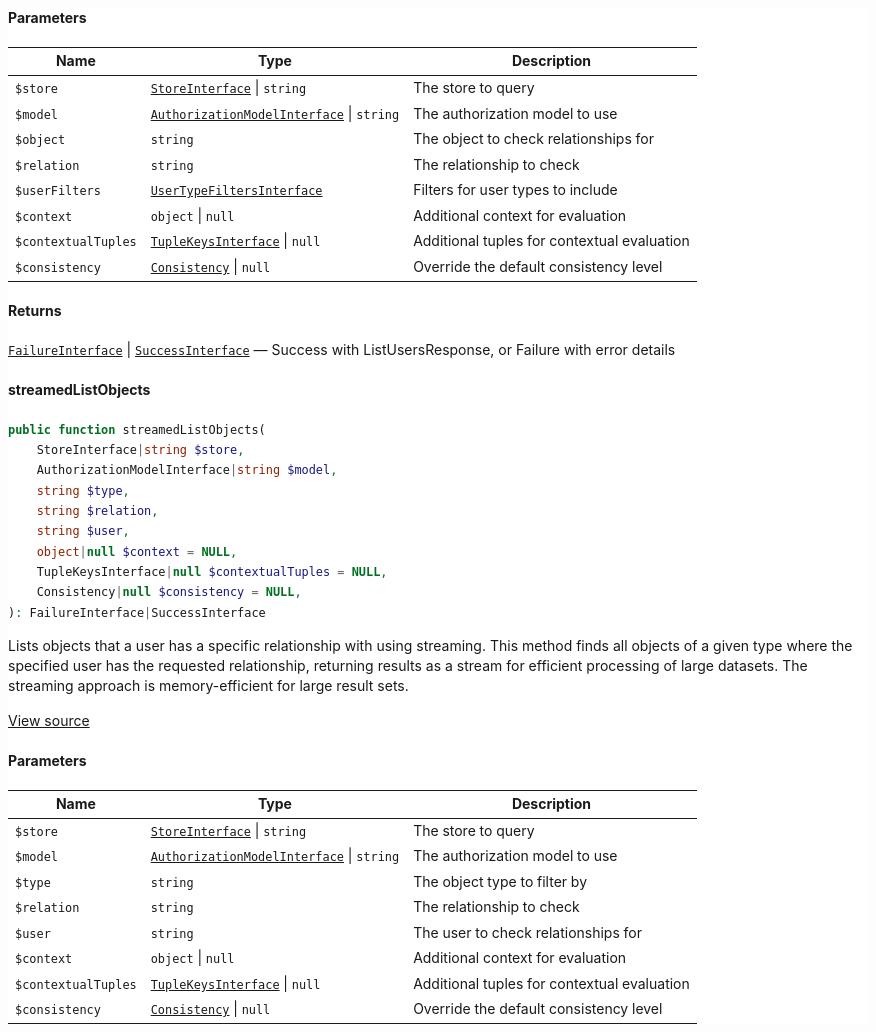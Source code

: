 #### Parameters

| Name                | Type                                                                                   | Description                                 |
| ------------------- | -------------------------------------------------------------------------------------- | ------------------------------------------- |
| `$store`            | [`StoreInterface`](Models/StoreInterface.md) &#124; `string`                           | The store to query                          |
| `$model`            | [`AuthorizationModelInterface`](Models/AuthorizationModelInterface.md) &#124; `string` | The authorization model to use              |
| `$object`           | `string`                                                                               | The object to check relationships for       |
| `$relation`         | `string`                                                                               | The relationship to check                   |
| `$userFilters`      | [`UserTypeFiltersInterface`](Models/Collections/UserTypeFiltersInterface.md)           | Filters for user types to include           |
| `$context`          | `object` &#124; `null`                                                                 | Additional context for evaluation           |
| `$contextualTuples` | [`TupleKeysInterface`](Models/Collections/TupleKeysInterface.md) &#124; `null`         | Additional tuples for contextual evaluation |
| `$consistency`      | [`Consistency`](Models/Enums/Consistency.md) &#124; `null`                             | Override the default consistency level      |

#### Returns

[`FailureInterface`](Results/FailureInterface.md) &#124; [`SuccessInterface`](Results/SuccessInterface.md) — Success with ListUsersResponse, or Failure with error details

#### streamedListObjects

```php
public function streamedListObjects(
    StoreInterface|string $store,
    AuthorizationModelInterface|string $model,
    string $type,
    string $relation,
    string $user,
    object|null $context = NULL,
    TupleKeysInterface|null $contextualTuples = NULL,
    Consistency|null $consistency = NULL,
): FailureInterface|SuccessInterface

```

Lists objects that a user has a specific relationship with using streaming. This method finds all objects of a given type where the specified user has the requested relationship, returning results as a stream for efficient processing of large datasets. The streaming approach is memory-efficient for large result sets.

[View source](https://github.com/evansims/openfga-php/blob/main/src/Services/AuthorizationServiceInterface.php#L176)

#### Parameters

| Name                | Type                                                                                   | Description                                 |
| ------------------- | -------------------------------------------------------------------------------------- | ------------------------------------------- |
| `$store`            | [`StoreInterface`](Models/StoreInterface.md) &#124; `string`                           | The store to query                          |
| `$model`            | [`AuthorizationModelInterface`](Models/AuthorizationModelInterface.md) &#124; `string` | The authorization model to use              |
| `$type`             | `string`                                                                               | The object type to filter by                |
| `$relation`         | `string`                                                                               | The relationship to check                   |
| `$user`             | `string`                                                                               | The user to check relationships for         |
| `$context`          | `object` &#124; `null`                                                                 | Additional context for evaluation           |
| `$contextualTuples` | [`TupleKeysInterface`](Models/Collections/TupleKeysInterface.md) &#124; `null`         | Additional tuples for contextual evaluation |
| `$consistency`      | [`Consistency`](Models/Enums/Consistency.md) &#124; `null`                             | Override the default consistency level      |
